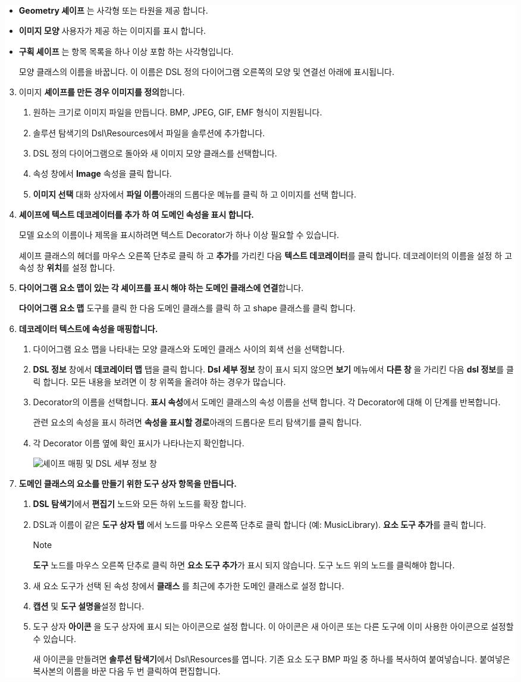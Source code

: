    - **Geometry 셰이프** 는 사각형 또는 타원을 제공 합니다.

   - **이미지 모양** 사용자가 제공 하는 이미지를 표시 합니다.

   - **구획 셰이프** 는 항목 목록을 하나 이상 포함 하는 사각형입니다.

     모양 클래스의 이름을 바꿉니다. 이 이름은 DSL 정의 다이어그램 오른쪽의 모양 및 연결선 아래에 표시됩니다.

3. 이미지 **셰이프를 만든 경우 이미지를 정의**합니다.

   1. 원하는 크기로 이미지 파일을 만듭니다. BMP, JPEG, GIF, EMF 형식이 지원됩니다.

   2. 솔루션 탐색기의 Dsl\Resources에서 파일을 솔루션에 추가합니다.

   3. DSL 정의 다이어그램으로 돌아와 새 이미지 모양 클래스를 선택합니다.

   4. 속성 창에서 **Image** 속성을 클릭 합니다.

   5. **이미지 선택** 대화 상자에서 **파일 이름**아래의 드롭다운 메뉴를 클릭 하 고 이미지를 선택 합니다.

4. **셰이프에 텍스트 데코레이터를 추가 하 여 도메인 속성을 표시 합니다.**

    모델 요소의 이름이나 제목을 표시하려면 텍스트 Decorator가 하나 이상 필요할 수 있습니다.

    셰이프 클래스의 헤더를 마우스 오른쪽 단추로 클릭 하 고 **추가**를 가리킨 다음 **텍스트 데코레이터**를 클릭 합니다. 데코레이터의 이름을 설정 하 고 속성 창 **위치**를 설정 합니다.

5. **다이어그램 요소 맵이 있는 각 셰이프를 표시 해야 하는 도메인 클래스에 연결**합니다.

    **다이어그램 요소 맵** 도구를 클릭 한 다음 도메인 클래스를 클릭 하 고 shape 클래스를 클릭 합니다.

6. **데코레이터 텍스트에 속성을 매핑합니다.**

   1. 다이어그램 요소 맵을 나타내는 모양 클래스와 도메인 클래스 사이의 회색 선을 선택합니다.

   2. **DSL 정보** 창에서 **데코레이터 맵** 탭을 클릭 합니다. **Dsl 세부 정보** 창이 표시 되지 않으면 **보기** 메뉴에서 **다른 창** 을 가리킨 다음 **dsl 정보**를 클릭 합니다. 모든 내용을 보려면 이 창 위쪽을 올려야 하는 경우가 많습니다.

   3. Decorator의 이름을 선택합니다. **표시 속성**에서 도메인 클래스의 속성 이름을 선택 합니다. 각 Decorator에 대해 이 단계를 반복합니다.

       관련 요소의 속성을 표시 하려면 **속성을 표시할 경로**아래의 드롭다운 트리 탐색기를 클릭 합니다.

   4. 각 Decorator 이름 옆에 확인 표시가 나타나는지 확인합니다.

      ![셰이프 매핑 및 DSL 세부 정보 창](../modeling/media/dsldetailswindow.png)

7. **도메인 클래스의 요소를 만들기 위한 도구 상자 항목을 만듭니다.**

   1. **DSL 탐색기**에서 **편집기** 노드와 모든 하위 노드를 확장 합니다.

   2. DSL과 이름이 같은 **도구 상자 탭** 에서 노드를 마우스 오른쪽 단추로 클릭 합니다 (예: MusicLibrary). **요소 도구 추가**를 클릭 합니다.

       > [!NOTE]
       > **도구** 노드를 마우스 오른쪽 단추로 클릭 하면 **요소 도구 추가**가 표시 되지 않습니다. 도구 노드 위의 노드를 클릭해야 합니다.

   3. 새 요소 도구가 선택 된 속성 창에서 **클래스** 를 최근에 추가한 도메인 클래스로 설정 합니다.

   4. **캡션** 및 **도구 설명을**설정 합니다.

   5. 도구 상자 **아이콘** 을 도구 상자에 표시 되는 아이콘으로 설정 합니다. 이 아이콘은 새 아이콘 또는 다른 도구에 이미 사용한 아이콘으로 설정할 수 있습니다.

        새 아이콘을 만들려면 **솔루션 탐색기**에서 Dsl\Resources를 엽니다. 기존 요소 도구 BMP 파일 중 하나를 복사하여 붙여넣습니다. 붙여넣은 복사본의 이름을 바꾼 다음 두 번 클릭하여 편집합니다.
